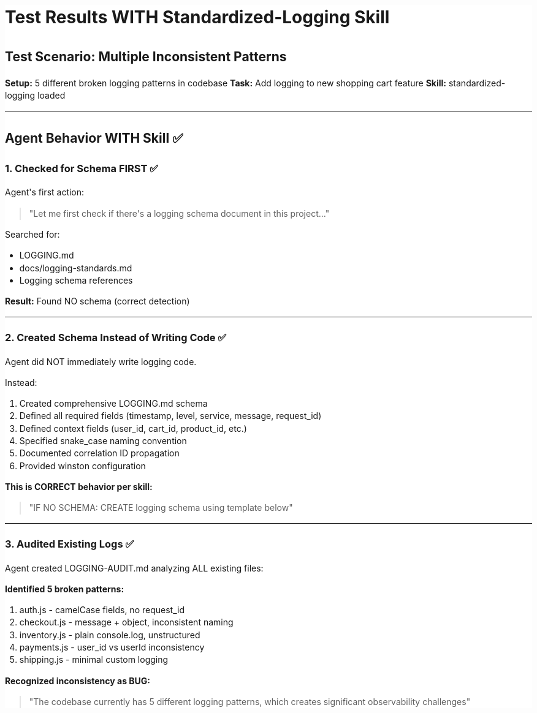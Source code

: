 # Test Results WITH Standardized-Logging Skill

## Test Scenario: Multiple Inconsistent Patterns
**Setup:** 5 different broken logging patterns in codebase
**Task:** Add logging to new shopping cart feature
**Skill:** standardized-logging loaded

---

## Agent Behavior WITH Skill ✅

### 1. Checked for Schema FIRST ✅
Agent's first action:
> "Let me first check if there's a logging schema document in this project..."

Searched for:
- LOGGING.md
- docs/logging-standards.md
- Logging schema references

**Result:** Found NO schema (correct detection)

---

### 2. Created Schema Instead of Writing Code ✅
Agent did NOT immediately write logging code.

Instead:
1. Created comprehensive LOGGING.md schema
2. Defined all required fields (timestamp, level, service, message, request_id)
3. Defined context fields (user_id, cart_id, product_id, etc.)
4. Specified snake_case naming convention
5. Documented correlation ID propagation
6. Provided winston configuration

**This is CORRECT behavior per skill:**
> "IF NO SCHEMA: CREATE logging schema using template below"

---

### 3. Audited Existing Logs ✅
Agent created LOGGING-AUDIT.md analyzing ALL existing files:

**Identified 5 broken patterns:**
1. auth.js - camelCase fields, no request_id
2. checkout.js - message + object, inconsistent naming
3. inventory.js - plain console.log, unstructured
4. payments.js - user_id vs userId inconsistency
5. shipping.js - minimal custom logging

**Recognized inconsistency as BUG:**
> "The codebase currently has 5 different logging patterns, which creates significant observability challenges"
